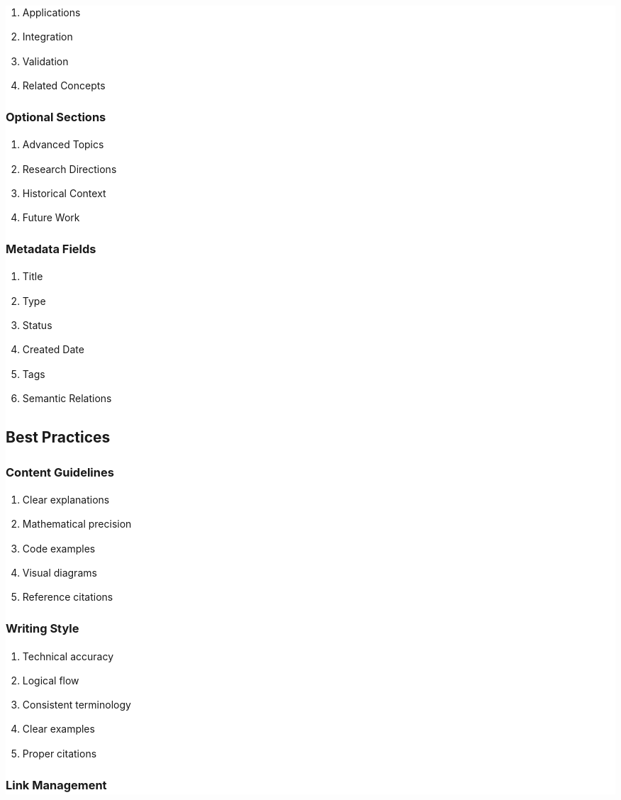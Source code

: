 1. Applications

1. Integration

1. Validation

1. Related Concepts

### Optional Sections

1. Advanced Topics

1. Research Directions

1. Historical Context

1. Future Work

### Metadata Fields

1. Title

1. Type

1. Status

1. Created Date

1. Tags

1. Semantic Relations

## Best Practices

### Content Guidelines

1. Clear explanations

1. Mathematical precision

1. Code examples

1. Visual diagrams

1. Reference citations

### Writing Style

1. Technical accuracy

1. Logical flow

1. Consistent terminology

1. Clear examples

1. Proper citations

### Link Management
